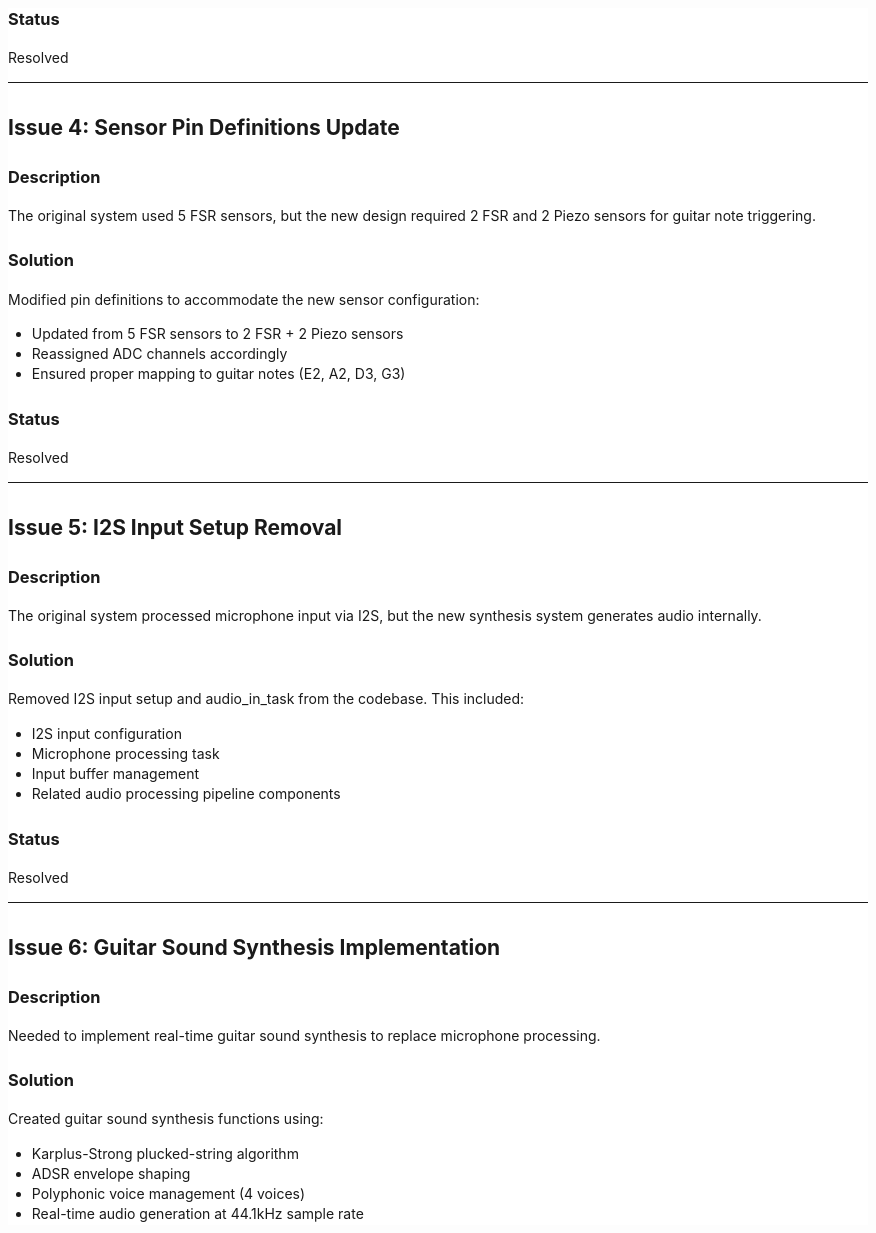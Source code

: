 ### Status
Resolved

---

## Issue 4: Sensor Pin Definitions Update

### Description
The original system used 5 FSR sensors, but the new design required 2 FSR and 2 Piezo sensors for guitar note triggering.

### Solution
Modified pin definitions to accommodate the new sensor configuration:
- Updated from 5 FSR sensors to 2 FSR + 2 Piezo sensors
- Reassigned ADC channels accordingly
- Ensured proper mapping to guitar notes (E2, A2, D3, G3)

### Status
Resolved

---

## Issue 5: I2S Input Setup Removal

### Description
The original system processed microphone input via I2S, but the new synthesis system generates audio internally.

### Solution
Removed I2S input setup and audio_in_task from the codebase. This included:
- I2S input configuration
- Microphone processing task
- Input buffer management
- Related audio processing pipeline components

### Status
Resolved

---

## Issue 6: Guitar Sound Synthesis Implementation

### Description
Needed to implement real-time guitar sound synthesis to replace microphone processing.

### Solution
Created guitar sound synthesis functions using:
- Karplus-Strong plucked-string algorithm
- ADSR envelope shaping
- Polyphonic voice management (4 voices)
- Real-time audio generation at 44.1kHz sample rate
